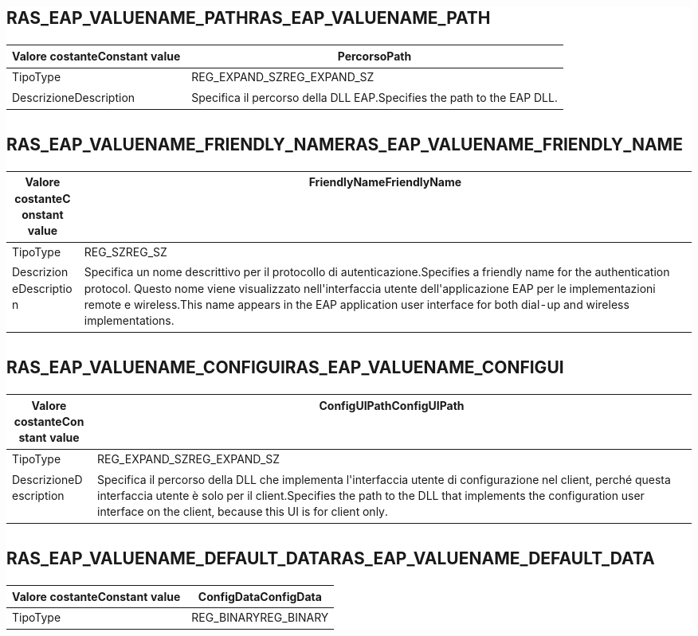 ## <a name="ras_eap_valuename_path"></a><span data-ttu-id="3c941-142">RAS_EAP_VALUENAME_PATH</span><span class="sxs-lookup"><span data-stu-id="3c941-142">RAS_EAP_VALUENAME_PATH</span></span>

| <span data-ttu-id="3c941-143">Valore costante</span><span class="sxs-lookup"><span data-stu-id="3c941-143">Constant value</span></span> | <span data-ttu-id="3c941-144">Percorso</span><span class="sxs-lookup"><span data-stu-id="3c941-144">Path</span></span>                               |
|----------------|------------------------------------|
| <span data-ttu-id="3c941-145">Tipo</span><span class="sxs-lookup"><span data-stu-id="3c941-145">Type</span></span>           | <span data-ttu-id="3c941-146">REG_EXPAND_SZ</span><span class="sxs-lookup"><span data-stu-id="3c941-146">REG_EXPAND_SZ</span></span>                    |
| <span data-ttu-id="3c941-147">Descrizione</span><span class="sxs-lookup"><span data-stu-id="3c941-147">Description</span></span>    | <span data-ttu-id="3c941-148">Specifica il percorso della DLL EAP.</span><span class="sxs-lookup"><span data-stu-id="3c941-148">Specifies the path to the EAP DLL.</span></span> |

## <a name="ras_eap_valuename_friendly_name"></a><span data-ttu-id="3c941-149">RAS_EAP_VALUENAME_FRIENDLY_NAME</span><span class="sxs-lookup"><span data-stu-id="3c941-149">RAS_EAP_VALUENAME_FRIENDLY_NAME</span></span>

| <span data-ttu-id="3c941-150">Valore costante</span><span class="sxs-lookup"><span data-stu-id="3c941-150">Constant value</span></span> | <span data-ttu-id="3c941-151">FriendlyName</span><span class="sxs-lookup"><span data-stu-id="3c941-151">FriendlyName</span></span>                                                                                                                                                      |
|----------------|-------------------------------------------------------------------------------------------------------------------------------------------------------------------|
| <span data-ttu-id="3c941-152">Tipo</span><span class="sxs-lookup"><span data-stu-id="3c941-152">Type</span></span>           | <span data-ttu-id="3c941-153">REG_SZ</span><span class="sxs-lookup"><span data-stu-id="3c941-153">REG_SZ</span></span>                                                                                                                                                           |
| <span data-ttu-id="3c941-154">Descrizione</span><span class="sxs-lookup"><span data-stu-id="3c941-154">Description</span></span>    | <span data-ttu-id="3c941-155">Specifica un nome descrittivo per il protocollo di autenticazione.</span><span class="sxs-lookup"><span data-stu-id="3c941-155">Specifies a friendly name for the authentication protocol.</span></span> <span data-ttu-id="3c941-156">Questo nome viene visualizzato nell'interfaccia utente dell'applicazione EAP per le implementazioni remote e wireless.</span><span class="sxs-lookup"><span data-stu-id="3c941-156">This name appears in the EAP application user interface for both dial-up and wireless implementations.</span></span> |

## <a name="ras_eap_valuename_configui"></a><span data-ttu-id="3c941-157">RAS_EAP_VALUENAME_CONFIGUI</span><span class="sxs-lookup"><span data-stu-id="3c941-157">RAS_EAP_VALUENAME_CONFIGUI</span></span>

| <span data-ttu-id="3c941-158">Valore costante</span><span class="sxs-lookup"><span data-stu-id="3c941-158">Constant value</span></span> | <span data-ttu-id="3c941-159">ConfigUIPath</span><span class="sxs-lookup"><span data-stu-id="3c941-159">ConfigUIPath</span></span>                                                                                                                      |
|----------------|-----------------------------------------------------------------------------------------------------------------------------------|
| <span data-ttu-id="3c941-160">Tipo</span><span class="sxs-lookup"><span data-stu-id="3c941-160">Type</span></span>           | <span data-ttu-id="3c941-161">REG_EXPAND_SZ</span><span class="sxs-lookup"><span data-stu-id="3c941-161">REG_EXPAND_SZ</span></span>                                                                                                                   |
| <span data-ttu-id="3c941-162">Descrizione</span><span class="sxs-lookup"><span data-stu-id="3c941-162">Description</span></span>    | <span data-ttu-id="3c941-163">Specifica il percorso della DLL che implementa l'interfaccia utente di configurazione nel client, perché questa interfaccia utente è solo per il client.</span><span class="sxs-lookup"><span data-stu-id="3c941-163">Specifies the path to the DLL that implements the configuration user interface on the client, because this UI is for client only.</span></span> |

## <a name="ras_eap_valuename_default_data"></a><span data-ttu-id="3c941-164">RAS_EAP_VALUENAME_DEFAULT_DATA</span><span class="sxs-lookup"><span data-stu-id="3c941-164">RAS_EAP_VALUENAME_DEFAULT_DATA</span></span>

| <span data-ttu-id="3c941-165">Valore costante</span><span class="sxs-lookup"><span data-stu-id="3c941-165">Constant value</span></span> | <span data-ttu-id="3c941-166">ConfigData</span><span class="sxs-lookup"><span data-stu-id="3c941-166">ConfigData</span></span>                                                            |
|----------------|-----------------------------------------------------------------------|
| <span data-ttu-id="3c941-167">Tipo</span><span class="sxs-lookup"><span data-stu-id="3c941-167">Type</span></span>           | <span data-ttu-id="3c941-168">REG_BINARY</span><span class="sxs-lookup"><span data-stu-id="3c941-168">REG_BINARY</span></span>                                                           |
